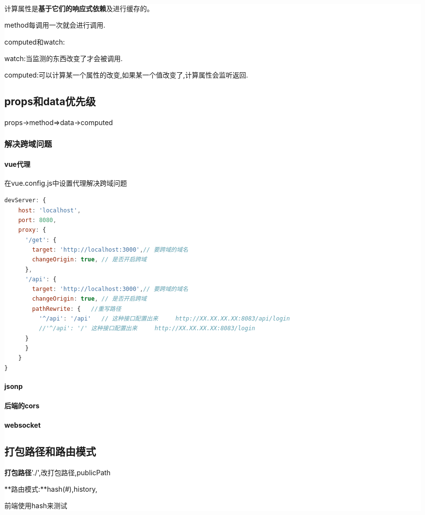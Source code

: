 计算属性是**基于它们的响应式依赖**及进行缓存的。

method每调用一次就会进行调用.

computed和watch:

watch:当监测的东西改变了才会被调用.

computed:可以计算某一个属性的改变,如果某一个值改变了,计算属性会监听返回.

## props和data优先级

props->method=>data->computed

### 解决跨域问题

#### vue代理

在vue.config.js中设置代理解决跨域问题

```js
devServer: {
    host: 'localhost',
    port: 8080,
    proxy: {
      '/get': {
        target: 'http://localhost:3000',// 要跨域的域名
        changeOrigin: true, // 是否开启跨域
      },
      '/api': {
        target: 'http://localhost:3000',// 要跨域的域名
        changeOrigin: true, // 是否开启跨域
        pathRewrite: {   //重写路径
          '^/api': '/api'   // 这种接口配置出来     http://XX.XX.XX.XX:8083/api/login
          //'^/api': '/' 这种接口配置出来     http://XX.XX.XX.XX:8083/login
      }
      }
    }
}
```



#### jsonp

#### 后端的cors

#### websocket

## 打包路径和路由模式

**打包路径**'./',改打包路径,publicPath

**路由模式:**hash(#),history,

前端使用hash来测试
